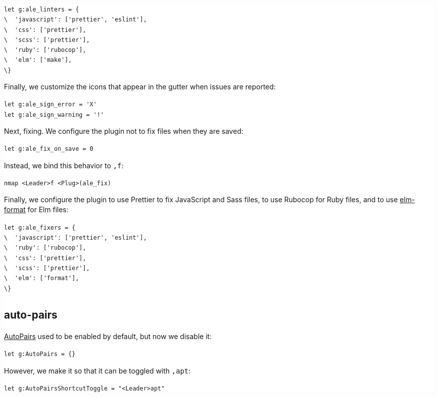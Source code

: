 [prettier]: https://github.com/prettier/prettier
[elm-make]: https://github.com/elm-lang/elm-make

``` vim
let g:ale_linters = {
\  'javascript': ['prettier', 'eslint'],
\  'css': ['prettier'],
\  'scss': ['prettier'],
\  'ruby': ['rubocop'],
\  'elm': ['make'],
\}
```

Finally, we customize the icons that appear in the gutter when issues are
reported:

``` vim
let g:ale_sign_error = 'X'
let g:ale_sign_warning = '!'
```

Next, fixing. We configure the plugin not to fix files when they are saved:

``` vim
let g:ale_fix_on_save = 0
```

Instead, we bind this behavior to <kbd>,</kbd><kbd>f</kbd>:

``` vim
nmap <Leader>f <Plug>(ale_fix)
```

Finally, we configure the plugin to use Prettier to fix JavaScript and Sass
files, to use Rubocop for Ruby files, and to use [elm-format] for Elm files:

[elm-format]: https://github.com/avh4/elm-format

``` vim
let g:ale_fixers = {
\  'javascript': ['prettier', 'eslint'],
\  'ruby': ['rubocop'],
\  'css': ['prettier'],
\  'scss': ['prettier'],
\  'elm': ['format'],
\}
```

## auto-pairs

[AutoPairs] used to be enabled by default, but now we disable it:

[AutoPairs]: https://github.com/jiangmiao/auto-pairs

``` vim
let g:AutoPairs = {}
```

However, we make it so that it can be toggled with
<kbd>,</kbd><kbd>a</kbd><kbd>p</kbd><kbd>t</kbd>:

``` vim
let g:AutoPairsShortcutToggle = "<Leader>apt"
```


[NERDTree]: https://github.com/scrooloose/nerdtree
[Ctrl-P]: https://github.com/ctrlpvim/ctrlp.vim
[Ack.vim]: https://github.com/mileszs/ack.vim
[NERDCommenter]: https://github.com/scrooloose/nerdcommenter
[indentLine]: https://github.com/Yggdroot/indentLine
[solarized-10]: https://github.com/altercation/vim-colors-solarized/blob/528a59f26d12278698bb946f8fb82a63711eec21/colors/solarized.vim#L287
[coffee-script-vim]: https://github.com/kchmck/vim-coffee-script
[Airline]: https://github.com/vim-airline/vim-airline
[ShowMarks]: https://github.com/vim-scripts/ShowMarks
[splitjoin]: https://github.com/AndrewRadev/splitjoin.vim
[vim-flavored-markdown]: https://github.com/jtratner/vim-flavored-markdown
[vim-tmux-runner]: https://github.com/christoomey/vim-tmux-runner
[vim-spec-runner]: https://github.com/gabebw/vim-spec-runner
[Rainbow Parentheses]: https://github.com/kien/rainbow_parentheses.vim
[vim-sexp]: https://github.com/guns/vim-sexp
[Ale]: https://github.com/w0rp/ale
[vim-tmux-navigator]: https://github.com/christoomey/vim-tmux-navigator
[Limelight]: https://github.com/junegunn/limelight.vim
[togglecursor]: https://github.com/jszakmeister/vim-togglecursor
[Bashrockets]: https://github.com/danchoi/ruby_bashrockets.vim
[Colorizer]: https://github.com/lilydjwg/colorizer
[jsx]: https://github.com/mxw/vim-jsx